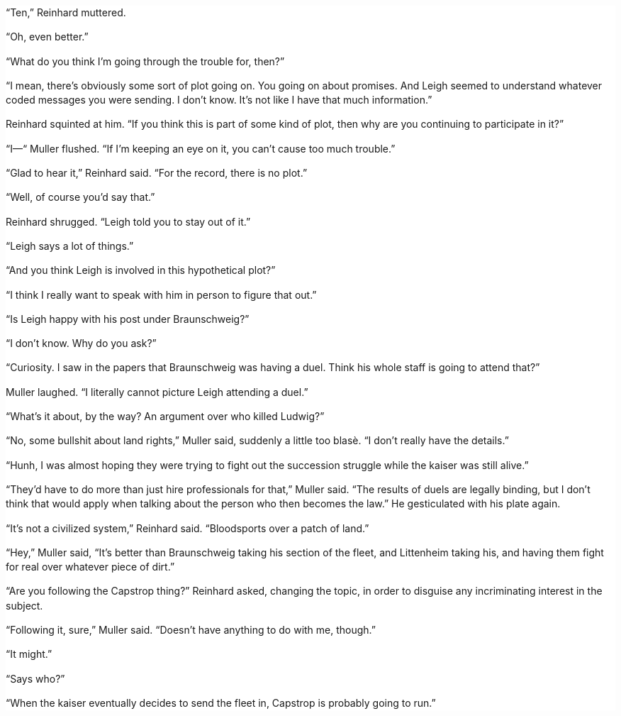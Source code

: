 “Ten,” Reinhard muttered.

“Oh, even better.”

“What do you think I’m going through the trouble for, then?”

“I mean, there’s obviously some sort of plot going on. You going on about promises. And Leigh seemed to understand whatever coded messages you were sending. I don’t know. It’s not like I have that much information.”

Reinhard squinted at him. “If you think this is part of some kind of plot, then why are you continuing to participate in it?”

“I—“ Muller flushed. “If I’m keeping an eye on it, you can’t cause too much trouble.”

“Glad to hear it,” Reinhard said. “For the record, there is no plot.”

“Well, of course you’d say that.”

Reinhard shrugged. “Leigh told you to stay out of it.”

“Leigh says a lot of things.”

“And you think Leigh is involved in this hypothetical plot?”

“I think I really want to speak with him in person to figure that out.”

“Is Leigh happy with his post under Braunschweig?”

“I don’t know. Why do you ask?”

“Curiosity. I saw in the papers that Braunschweig was having a duel. Think his whole staff is going to attend that?”

Muller laughed. “I literally cannot picture Leigh attending a duel.”

“What’s it about, by the way? An argument over who killed Ludwig?”

“No, some bullshit about land rights,” Muller said, suddenly a little too blasè. “I don’t really have the details.”

“Hunh, I was almost hoping they were trying to fight out the succession struggle while the kaiser was still alive.”

“They’d have to do more than just hire professionals for that,” Muller said. “The results of duels are legally binding, but I don’t think that would apply when talking about the person who then becomes the law.” He gesticulated with his plate again.

“It’s not a civilized system,” Reinhard said. “Bloodsports over a patch of land.”

“Hey,” Muller said, “It’s better than Braunschweig taking his section of the fleet, and Littenheim taking his, and having them fight for real over whatever piece of dirt.”

“Are you following the Capstrop thing?” Reinhard asked, changing the topic, in order to disguise any incriminating interest in the subject.

“Following it, sure,” Muller said. “Doesn’t have anything to do with me, though.”

“It might.”

“Says who?”

“When the kaiser eventually decides to send the fleet in, Capstrop is probably going to run.”
